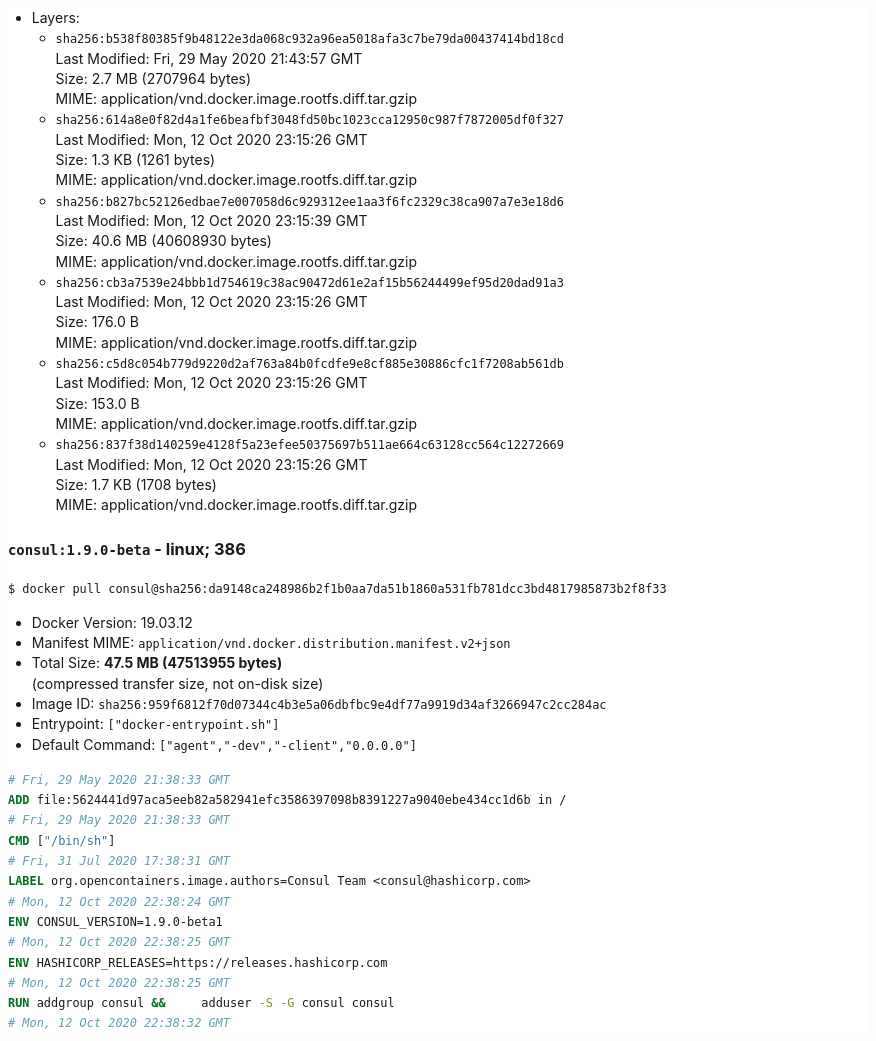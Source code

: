 -	Layers:
	-	`sha256:b538f80385f9b48122e3da068c932a96ea5018afa3c7be79da00437414bd18cd`  
		Last Modified: Fri, 29 May 2020 21:43:57 GMT  
		Size: 2.7 MB (2707964 bytes)  
		MIME: application/vnd.docker.image.rootfs.diff.tar.gzip
	-	`sha256:614a8e0f82d4a1fe6beafbf3048fd50bc1023cca12950c987f7872005df0f327`  
		Last Modified: Mon, 12 Oct 2020 23:15:26 GMT  
		Size: 1.3 KB (1261 bytes)  
		MIME: application/vnd.docker.image.rootfs.diff.tar.gzip
	-	`sha256:b827bc52126edbae7e007058d6c929312ee1aa3f6fc2329c38ca907a7e3e18d6`  
		Last Modified: Mon, 12 Oct 2020 23:15:39 GMT  
		Size: 40.6 MB (40608930 bytes)  
		MIME: application/vnd.docker.image.rootfs.diff.tar.gzip
	-	`sha256:cb3a7539e24bbb1d754619c38ac90472d61e2af15b56244499ef95d20dad91a3`  
		Last Modified: Mon, 12 Oct 2020 23:15:26 GMT  
		Size: 176.0 B  
		MIME: application/vnd.docker.image.rootfs.diff.tar.gzip
	-	`sha256:c5d8c054b779d9220d2af763a84b0fcdfe9e8cf885e30886cfc1f7208ab561db`  
		Last Modified: Mon, 12 Oct 2020 23:15:26 GMT  
		Size: 153.0 B  
		MIME: application/vnd.docker.image.rootfs.diff.tar.gzip
	-	`sha256:837f38d140259e4128f5a23efee50375697b511ae664c63128cc564c12272669`  
		Last Modified: Mon, 12 Oct 2020 23:15:26 GMT  
		Size: 1.7 KB (1708 bytes)  
		MIME: application/vnd.docker.image.rootfs.diff.tar.gzip

### `consul:1.9.0-beta` - linux; 386

```console
$ docker pull consul@sha256:da9148ca248986b2f1b0aa7da51b1860a531fb781dcc3bd4817985873b2f8f33
```

-	Docker Version: 19.03.12
-	Manifest MIME: `application/vnd.docker.distribution.manifest.v2+json`
-	Total Size: **47.5 MB (47513955 bytes)**  
	(compressed transfer size, not on-disk size)
-	Image ID: `sha256:959f6812f70d07344c4b3e5a06dbfbc9e4df77a9919d34af3266947c2cc284ac`
-	Entrypoint: `["docker-entrypoint.sh"]`
-	Default Command: `["agent","-dev","-client","0.0.0.0"]`

```dockerfile
# Fri, 29 May 2020 21:38:33 GMT
ADD file:5624441d97aca5eeb82a582941efc3586397098b8391227a9040ebe434cc1d6b in / 
# Fri, 29 May 2020 21:38:33 GMT
CMD ["/bin/sh"]
# Fri, 31 Jul 2020 17:38:31 GMT
LABEL org.opencontainers.image.authors=Consul Team <consul@hashicorp.com>
# Mon, 12 Oct 2020 22:38:24 GMT
ENV CONSUL_VERSION=1.9.0-beta1
# Mon, 12 Oct 2020 22:38:25 GMT
ENV HASHICORP_RELEASES=https://releases.hashicorp.com
# Mon, 12 Oct 2020 22:38:25 GMT
RUN addgroup consul &&     adduser -S -G consul consul
# Mon, 12 Oct 2020 22:38:32 GMT
```